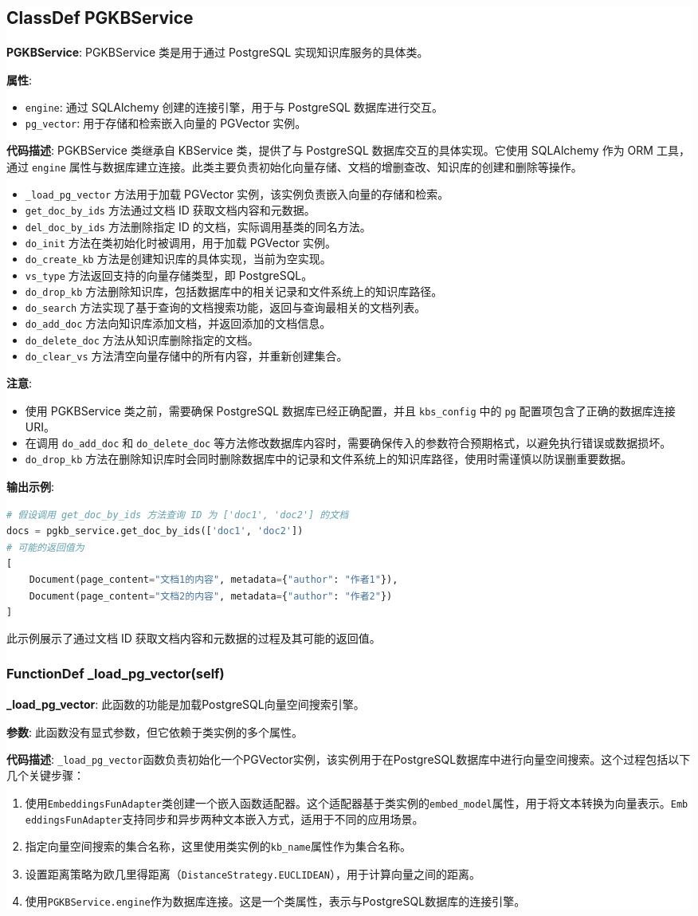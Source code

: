 ## ClassDef PGKBService
**PGKBService**: PGKBService 类是用于通过 PostgreSQL 实现知识库服务的具体类。

**属性**:
- `engine`: 通过 SQLAlchemy 创建的连接引擎，用于与 PostgreSQL 数据库进行交互。
- `pg_vector`: 用于存储和检索嵌入向量的 PGVector 实例。

**代码描述**:
PGKBService 类继承自 KBService 类，提供了与 PostgreSQL 数据库交互的具体实现。它使用 SQLAlchemy 作为 ORM 工具，通过 `engine` 属性与数据库建立连接。此类主要负责初始化向量存储、文档的增删查改、知识库的创建和删除等操作。

- `_load_pg_vector` 方法用于加载 PGVector 实例，该实例负责嵌入向量的存储和检索。
- `get_doc_by_ids` 方法通过文档 ID 获取文档内容和元数据。
- `del_doc_by_ids` 方法删除指定 ID 的文档，实际调用基类的同名方法。
- `do_init` 方法在类初始化时被调用，用于加载 PGVector 实例。
- `do_create_kb` 方法是创建知识库的具体实现，当前为空实现。
- `vs_type` 方法返回支持的向量存储类型，即 PostgreSQL。
- `do_drop_kb` 方法删除知识库，包括数据库中的相关记录和文件系统上的知识库路径。
- `do_search` 方法实现了基于查询的文档搜索功能，返回与查询最相关的文档列表。
- `do_add_doc` 方法向知识库添加文档，并返回添加的文档信息。
- `do_delete_doc` 方法从知识库删除指定的文档。
- `do_clear_vs` 方法清空向量存储中的所有内容，并重新创建集合。

**注意**:
- 使用 PGKBService 类之前，需要确保 PostgreSQL 数据库已经正确配置，并且 `kbs_config` 中的 `pg` 配置项包含了正确的数据库连接 URI。
- 在调用 `do_add_doc` 和 `do_delete_doc` 等方法修改数据库内容时，需要确保传入的参数符合预期格式，以避免执行错误或数据损坏。
- `do_drop_kb` 方法在删除知识库时会同时删除数据库中的记录和文件系统上的知识库路径，使用时需谨慎以防误删重要数据。

**输出示例**:
```python
# 假设调用 get_doc_by_ids 方法查询 ID 为 ['doc1', 'doc2'] 的文档
docs = pgkb_service.get_doc_by_ids(['doc1', 'doc2'])
# 可能的返回值为
[
    Document(page_content="文档1的内容", metadata={"author": "作者1"}),
    Document(page_content="文档2的内容", metadata={"author": "作者2"})
]
```
此示例展示了通过文档 ID 获取文档内容和元数据的过程及其可能的返回值。
### FunctionDef _load_pg_vector(self)
**_load_pg_vector**: 此函数的功能是加载PostgreSQL向量空间搜索引擎。

**参数**: 此函数没有显式参数，但它依赖于类实例的多个属性。

**代码描述**: `_load_pg_vector`函数负责初始化一个PGVector实例，该实例用于在PostgreSQL数据库中进行向量空间搜索。这个过程包括以下几个关键步骤：

1. 使用`EmbeddingsFunAdapter`类创建一个嵌入函数适配器。这个适配器基于类实例的`embed_model`属性，用于将文本转换为向量表示。`EmbeddingsFunAdapter`支持同步和异步两种文本嵌入方式，适用于不同的应用场景。

2. 指定向量空间搜索的集合名称，这里使用类实例的`kb_name`属性作为集合名称。

3. 设置距离策略为欧几里得距离（`DistanceStrategy.EUCLIDEAN`），用于计算向量之间的距离。

4. 使用`PGKBService.engine`作为数据库连接。这是一个类属性，表示与PostgreSQL数据库的连接引擎。
